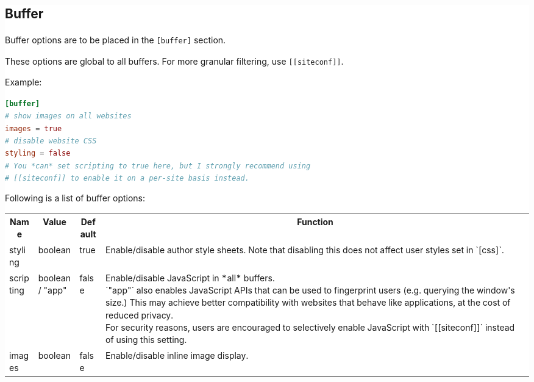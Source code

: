 </table>

## Buffer

Buffer options are to be placed in the `[buffer]` section.

These options are global to all buffers. For more granular filtering,
use `[[siteconf]]`.

Example:

```toml
[buffer]
# show images on all websites
images = true
# disable website CSS
styling = false
# You *can* set scripting to true here, but I strongly recommend using
# [[siteconf]] to enable it on a per-site basis instead.
```

Following is a list of buffer options:

<table>

<tr>
<th>Name</th>
<th>Value</th>
<th>Default</th>
<th>Function</th>
</tr>

<tr>
<td>styling</td>
<td>boolean</td>
<td>true</td>
<td>Enable/disable author style sheets. Note that disabling this does not affect
user styles set in `[css]`.</td>
</tr>

<tr>
<td>scripting</td>
<td>boolean / "app"</td>
<td>false</td>
<td>Enable/disable JavaScript in *all* buffers.<br>
`"app"` also enables JavaScript APIs that can be used to fingerprint
users (e.g. querying the window's size.) This may achieve better
compatibility with websites that behave like applications, at the cost
of reduced privacy.<br>
For security reasons, users are encouraged to selectively enable
JavaScript with `[[siteconf]]` instead of using this setting.</td>
</tr>

<tr>
<td>images</td>
<td>boolean</td>
<td>false</td>
<td>Enable/disable inline image display.</td>
</tr>
